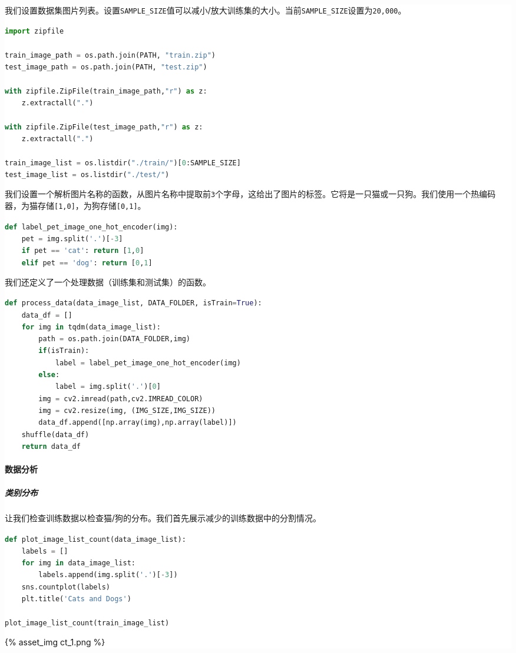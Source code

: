 我们设置数据集图片列表。设置`SAMPLE_SIZE`值可以减小/放大训练集的大小。当前`SAMPLE_SIZE`设置为`20,000`。
```python
import zipfile

train_image_path = os.path.join(PATH, "train.zip")
test_image_path = os.path.join(PATH, "test.zip")

with zipfile.ZipFile(train_image_path,"r") as z:
    z.extractall(".")

with zipfile.ZipFile(test_image_path,"r") as z:
    z.extractall(".")

train_image_list = os.listdir("./train/")[0:SAMPLE_SIZE]
test_image_list = os.listdir("./test/")
```
我们设置一个解析图片名称的函数，从图片名称中提取前`3`个字母，这给出了图片的标签。它将是一只猫或一只狗。我们使用一个热编码器，为猫存储`[1,0]`，为狗存储`[0,1]`。
```python
def label_pet_image_one_hot_encoder(img):
    pet = img.split('.')[-3]
    if pet == 'cat': return [1,0]
    elif pet == 'dog': return [0,1]
```
我们还定义了一个处理数据（训练集和测试集）的函数。
```python
def process_data(data_image_list, DATA_FOLDER, isTrain=True):
    data_df = []
    for img in tqdm(data_image_list):
        path = os.path.join(DATA_FOLDER,img)
        if(isTrain):
            label = label_pet_image_one_hot_encoder(img)
        else:
            label = img.split('.')[0]
        img = cv2.imread(path,cv2.IMREAD_COLOR)
        img = cv2.resize(img, (IMG_SIZE,IMG_SIZE))
        data_df.append([np.array(img),np.array(label)])
    shuffle(data_df)
    return data_df
```
#### 数据分析

##### 类别分布

让我们检查训练数据以检查猫/狗的分布。我们首先展示减少的训练数据中的分割情况。
```python
def plot_image_list_count(data_image_list):
    labels = []
    for img in data_image_list:
        labels.append(img.split('.')[-3])
    sns.countplot(labels)
    plt.title('Cats and Dogs')
    
plot_image_list_count(train_image_list)
```
{% asset_img ct_1.png %}

